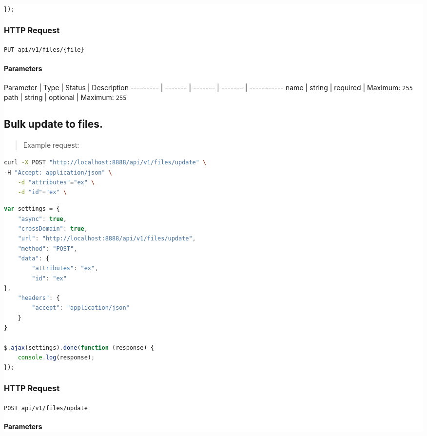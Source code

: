 ```javascript
});
```


### HTTP Request
`PUT api/v1/files/{file}`

#### Parameters

Parameter | Type | Status | Description
--------- | ------- | ------- | ------- | -----------
    name | string |  required  | Maximum: `255`
    path | string |  optional  | Maximum: `255`




## Bulk update to files.

> Example request:

```bash
curl -X POST "http://localhost:8888/api/v1/files/update" \
-H "Accept: application/json" \
    -d "attributes"="ex" \
    -d "id"="ex" \

```

```javascript
var settings = {
    "async": true,
    "crossDomain": true,
    "url": "http://localhost:8888/api/v1/files/update",
    "method": "POST",
    "data": {
        "attributes": "ex",
        "id": "ex"
},
    "headers": {
        "accept": "application/json"
    }
}

$.ajax(settings).done(function (response) {
    console.log(response);
});
```


### HTTP Request
`POST api/v1/files/update`

#### Parameters
